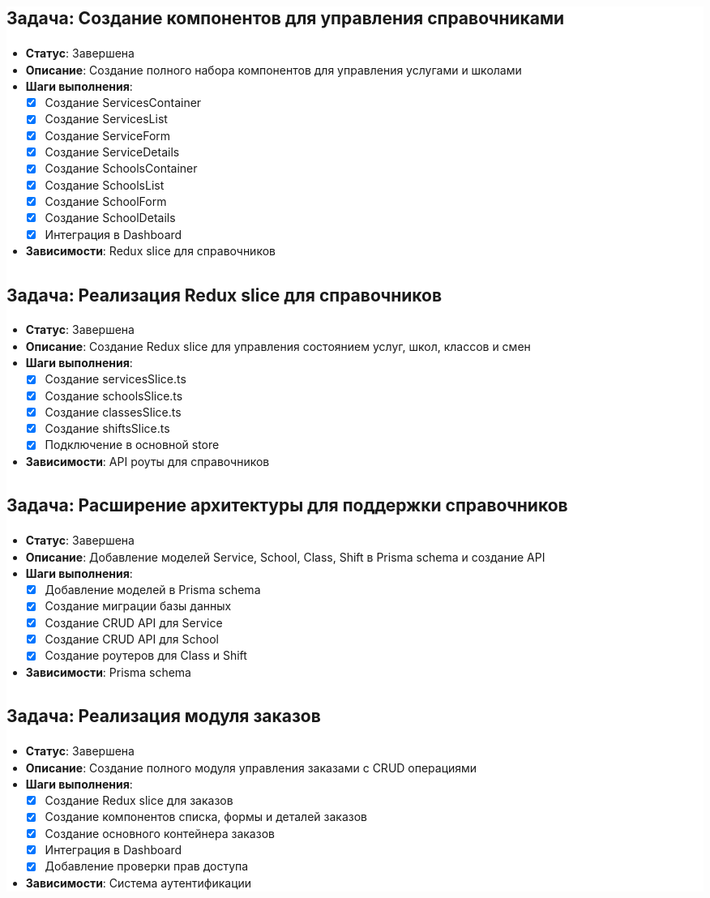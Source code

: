 ## Задача: Создание компонентов для управления справочниками
- **Статус**: Завершена
- **Описание**: Создание полного набора компонентов для управления услугами и школами
- **Шаги выполнения**:
  - [x] Создание ServicesContainer
  - [x] Создание ServicesList
  - [x] Создание ServiceForm
  - [x] Создание ServiceDetails
  - [x] Создание SchoolsContainer
  - [x] Создание SchoolsList
  - [x] Создание SchoolForm
  - [x] Создание SchoolDetails
  - [x] Интеграция в Dashboard
- **Зависимости**: Redux slice для справочников

## Задача: Реализация Redux slice для справочников
- **Статус**: Завершена
- **Описание**: Создание Redux slice для управления состоянием услуг, школ, классов и смен
- **Шаги выполнения**:
  - [x] Создание servicesSlice.ts
  - [x] Создание schoolsSlice.ts
  - [x] Создание classesSlice.ts
  - [x] Создание shiftsSlice.ts
  - [x] Подключение в основной store
- **Зависимости**: API роуты для справочников

## Задача: Расширение архитектуры для поддержки справочников
- **Статус**: Завершена
- **Описание**: Добавление моделей Service, School, Class, Shift в Prisma schema и создание API
- **Шаги выполнения**:
  - [x] Добавление моделей в Prisma schema
  - [x] Создание миграции базы данных
  - [x] Создание CRUD API для Service
  - [x] Создание CRUD API для School
  - [x] Создание роутеров для Class и Shift
- **Зависимости**: Prisma schema

## Задача: Реализация модуля заказов
- **Статус**: Завершена
- **Описание**: Создание полного модуля управления заказами с CRUD операциями
- **Шаги выполнения**:
  - [x] Создание Redux slice для заказов
  - [x] Создание компонентов списка, формы и деталей заказов
  - [x] Создание основного контейнера заказов
  - [x] Интеграция в Dashboard
  - [x] Добавление проверки прав доступа
- **Зависимости**: Система аутентификации

